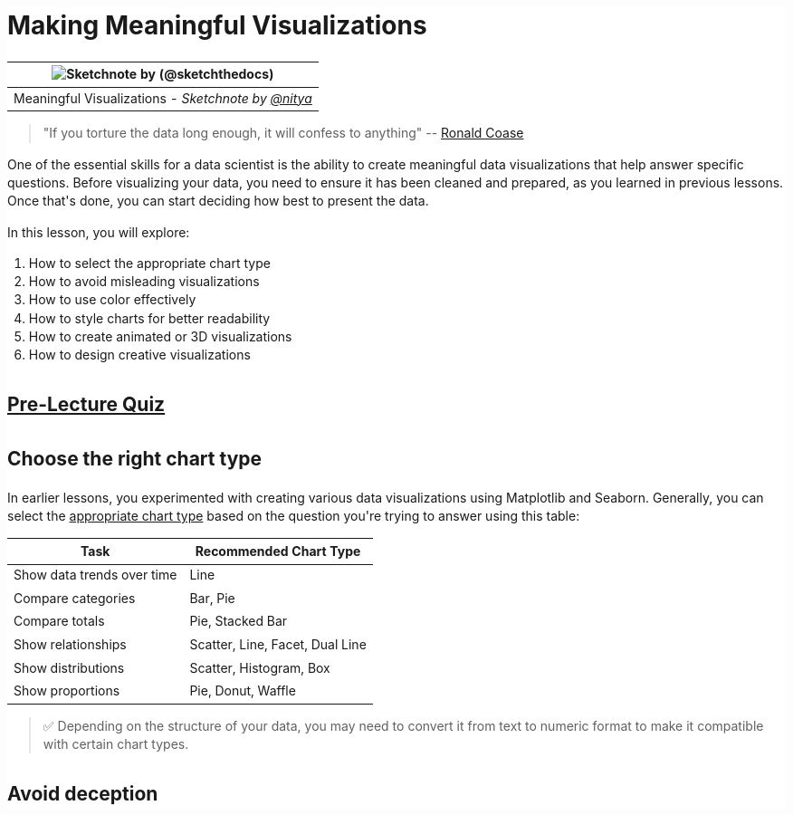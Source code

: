 
# Making Meaningful Visualizations

|![ Sketchnote by [(@sketchthedocs)](https://sketchthedocs.dev) ](../../sketchnotes/13-MeaningfulViz.png)|
|:---:|
| Meaningful Visualizations - _Sketchnote by [@nitya](https://twitter.com/nitya)_ |

> "If you torture the data long enough, it will confess to anything" -- [Ronald Coase](https://en.wikiquote.org/wiki/Ronald_Coase)

One of the essential skills for a data scientist is the ability to create meaningful data visualizations that help answer specific questions. Before visualizing your data, you need to ensure it has been cleaned and prepared, as you learned in previous lessons. Once that's done, you can start deciding how best to present the data.

In this lesson, you will explore:

1. How to select the appropriate chart type
2. How to avoid misleading visualizations
3. How to use color effectively
4. How to style charts for better readability
5. How to create animated or 3D visualizations
6. How to design creative visualizations

## [Pre-Lecture Quiz](https://ff-quizzes.netlify.app/en/ds/quiz/24)

## Choose the right chart type

In earlier lessons, you experimented with creating various data visualizations using Matplotlib and Seaborn. Generally, you can select the [appropriate chart type](https://chartio.com/learn/charts/how-to-select-a-data-vizualization/) based on the question you're trying to answer using this table:

| Task                        | Recommended Chart Type          |
| -------------------------- | ------------------------------- |
| Show data trends over time | Line                            |
| Compare categories         | Bar, Pie                        |
| Compare totals             | Pie, Stacked Bar                |
| Show relationships         | Scatter, Line, Facet, Dual Line |
| Show distributions         | Scatter, Histogram, Box         |
| Show proportions           | Pie, Donut, Waffle              |

> ✅ Depending on the structure of your data, you may need to convert it from text to numeric format to make it compatible with certain chart types.

## Avoid deception
